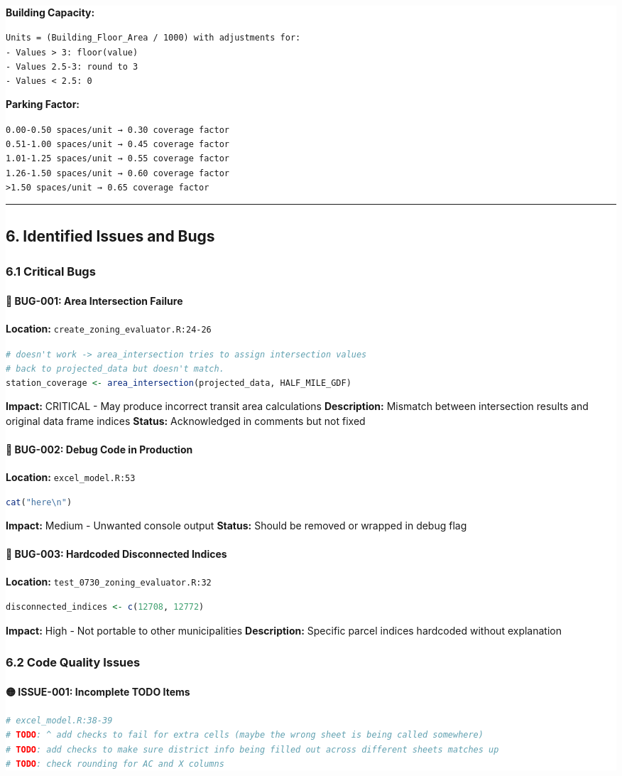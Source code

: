 **Building Capacity:**
```
Units = (Building_Floor_Area / 1000) with adjustments for:
- Values > 3: floor(value)
- Values 2.5-3: round to 3
- Values < 2.5: 0
```

**Parking Factor:**
```
0.00-0.50 spaces/unit → 0.30 coverage factor
0.51-1.00 spaces/unit → 0.45 coverage factor
1.01-1.25 spaces/unit → 0.55 coverage factor
1.26-1.50 spaces/unit → 0.60 coverage factor
>1.50 spaces/unit → 0.65 coverage factor
```

---

## 6. Identified Issues and Bugs

### 6.1 Critical Bugs

#### 🔴 **BUG-001: Area Intersection Failure**
**Location:** `create_zoning_evaluator.R:24-26`
```r
# doesn't work -> area_intersection tries to assign intersection values 
# back to projected_data but doesn't match.
station_coverage <- area_intersection(projected_data, HALF_MILE_GDF)
```
**Impact:** CRITICAL - May produce incorrect transit area calculations
**Description:** Mismatch between intersection results and original data frame indices
**Status:** Acknowledged in comments but not fixed

#### 🔴 **BUG-002: Debug Code in Production**
**Location:** `excel_model.R:53`
```r
cat("here\n")
```
**Impact:** Medium - Unwanted console output
**Status:** Should be removed or wrapped in debug flag

#### 🔴 **BUG-003: Hardcoded Disconnected Indices**
**Location:** `test_0730_zoning_evaluator.R:32`
```r
disconnected_indices <- c(12708, 12772)
```
**Impact:** High - Not portable to other municipalities
**Description:** Specific parcel indices hardcoded without explanation

### 6.2 Code Quality Issues

#### 🟡 **ISSUE-001: Incomplete TODO Items**
```r
# excel_model.R:38-39
# TODO: ^ add checks to fail for extra cells (maybe the wrong sheet is being called somewhere)
# TODO: add checks to make sure district info being filled out across different sheets matches up
# TODO: check rounding for AC and X columns
```
